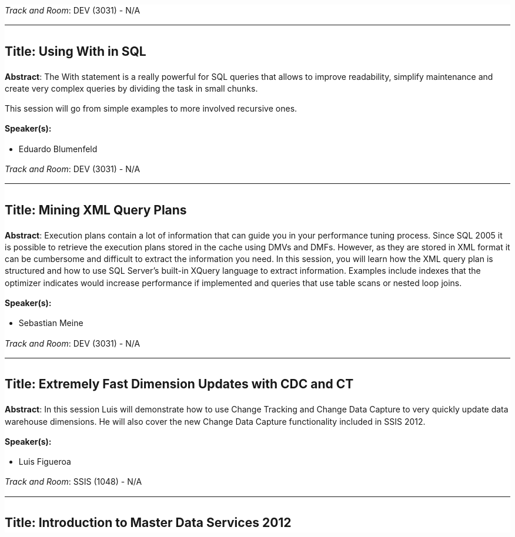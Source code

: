 *Track and Room*: DEV (3031) - N/A
 
----------------------------------------------------------------------------------- 
 
 
## Title: Using With in SQL
 
**Abstract**:
The With statement is a really powerful for SQL queries that allows to improve readability, simplify maintenance and create very complex queries by dividing the task in small chunks.

This session will go from simple examples to more involved recursive ones.

 
**Speaker(s):**
- Eduardo Blumenfeld
 
*Track and Room*: DEV (3031) - N/A
 
----------------------------------------------------------------------------------- 
 
 
## Title: Mining XML Query Plans
 
**Abstract**:
Execution plans contain a lot of information that can guide you in your performance tuning process. Since SQL 2005 it is possible to retrieve the execution plans stored in the cache using DMVs and DMFs. However, as they are stored in XML format it can be cumbersome and difficult to extract the information you need. In this session, you will learn how the XML query plan is structured and how to use SQL Server’s built-in XQuery language to extract information. Examples include indexes that the optimizer indicates would increase performance if implemented and queries that use table scans or nested loop joins.
 
**Speaker(s):**
- Sebastian Meine
 
*Track and Room*: DEV (3031) - N/A
 
----------------------------------------------------------------------------------- 
 
 
## Title: Extremely Fast Dimension Updates with CDC and CT
 
**Abstract**:
In this session Luis will demonstrate how to use Change Tracking and Change Data Capture to very quickly update data warehouse dimensions. He will also cover the new Change Data Capture functionality included in SSIS 2012.
 
**Speaker(s):**
- Luis Figueroa
 
*Track and Room*: SSIS (1048) - N/A
 
----------------------------------------------------------------------------------- 
 
 
## Title: Introduction to Master Data Services 2012 
 